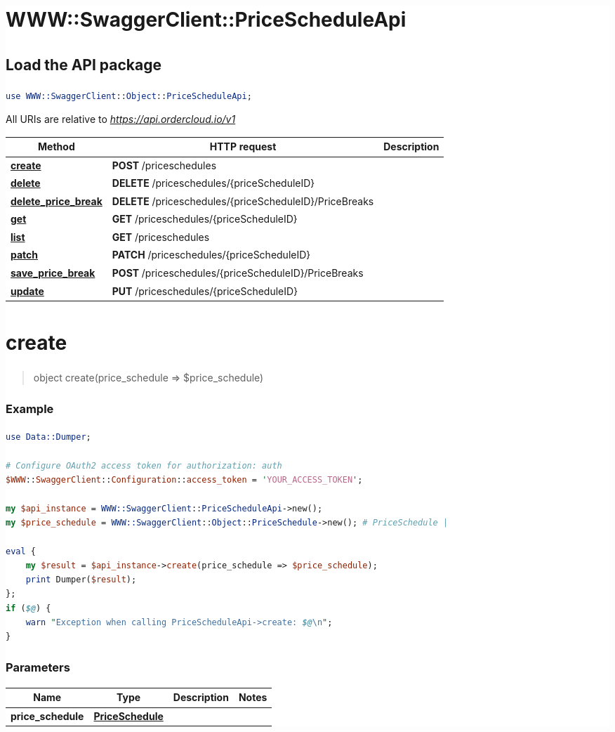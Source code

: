 # WWW::SwaggerClient::PriceScheduleApi

## Load the API package
```perl
use WWW::SwaggerClient::Object::PriceScheduleApi;
```

All URIs are relative to *https://api.ordercloud.io/v1*

Method | HTTP request | Description
------------- | ------------- | -------------
[**create**](PriceScheduleApi.md#create) | **POST** /priceschedules | 
[**delete**](PriceScheduleApi.md#delete) | **DELETE** /priceschedules/{priceScheduleID} | 
[**delete_price_break**](PriceScheduleApi.md#delete_price_break) | **DELETE** /priceschedules/{priceScheduleID}/PriceBreaks | 
[**get**](PriceScheduleApi.md#get) | **GET** /priceschedules/{priceScheduleID} | 
[**list**](PriceScheduleApi.md#list) | **GET** /priceschedules | 
[**patch**](PriceScheduleApi.md#patch) | **PATCH** /priceschedules/{priceScheduleID} | 
[**save_price_break**](PriceScheduleApi.md#save_price_break) | **POST** /priceschedules/{priceScheduleID}/PriceBreaks | 
[**update**](PriceScheduleApi.md#update) | **PUT** /priceschedules/{priceScheduleID} | 


# **create**
> object create(price_schedule => $price_schedule)



### Example 
```perl
use Data::Dumper;

# Configure OAuth2 access token for authorization: auth
$WWW::SwaggerClient::Configuration::access_token = 'YOUR_ACCESS_TOKEN';

my $api_instance = WWW::SwaggerClient::PriceScheduleApi->new();
my $price_schedule = WWW::SwaggerClient::Object::PriceSchedule->new(); # PriceSchedule | 

eval { 
    my $result = $api_instance->create(price_schedule => $price_schedule);
    print Dumper($result);
};
if ($@) {
    warn "Exception when calling PriceScheduleApi->create: $@\n";
}
```

### Parameters

Name | Type | Description  | Notes
------------- | ------------- | ------------- | -------------
 **price_schedule** | [**PriceSchedule**](PriceSchedule.md)|  | 
